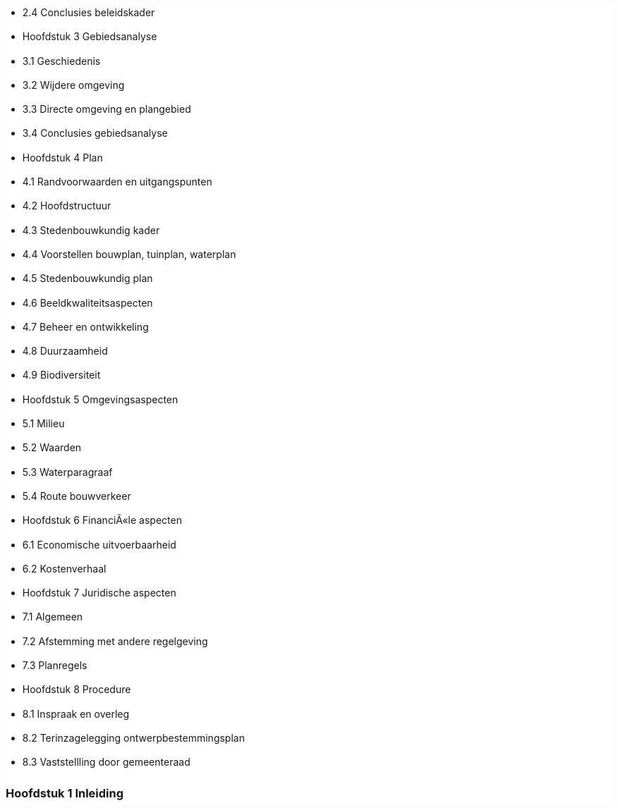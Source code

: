 + 2\.4 Conclusies beleidskader

* Hoofdstuk 3 Gebiedsanalyse

+ 3\.1 Geschiedenis

+ 3\.2 Wijdere omgeving

+ 3\.3 Directe omgeving en plangebied

+ 3\.4 Conclusies gebiedsanalyse

* Hoofdstuk 4 Plan

+ 4\.1 Randvoorwaarden en uitgangspunten

+ 4\.2 Hoofdstructuur

+ 4\.3 Stedenbouwkundig kader

+ 4\.4 Voorstellen bouwplan, tuinplan, waterplan

+ 4\.5 Stedenbouwkundig plan

+ 4\.6 Beeldkwaliteitsaspecten

+ 4\.7 Beheer en ontwikkeling

+ 4\.8 Duurzaamheid

+ 4\.9 Biodiversiteit

* Hoofdstuk 5 Omgevingsaspecten

+ 5\.1 Milieu

+ 5\.2 Waarden

+ 5\.3 Waterparagraaf

+ 5\.4 Route bouwverkeer

* Hoofdstuk 6 FinanciÃ«le aspecten

+ 6\.1 Economische uitvoerbaarheid

+ 6\.2 Kostenverhaal

* Hoofdstuk 7 Juridische aspecten

+ 7\.1 Algemeen

+ 7\.2 Afstemming met andere regelgeving

+ 7\.3 Planregels

* Hoofdstuk 8 Procedure

+ 8\.1 Inspraak en overleg

+ 8\.2 Terinzagelegging ontwerpbestemmingsplan

+ 8\.3 Vaststellling door gemeenteraad

### Hoofdstuk 1 Inleiding
